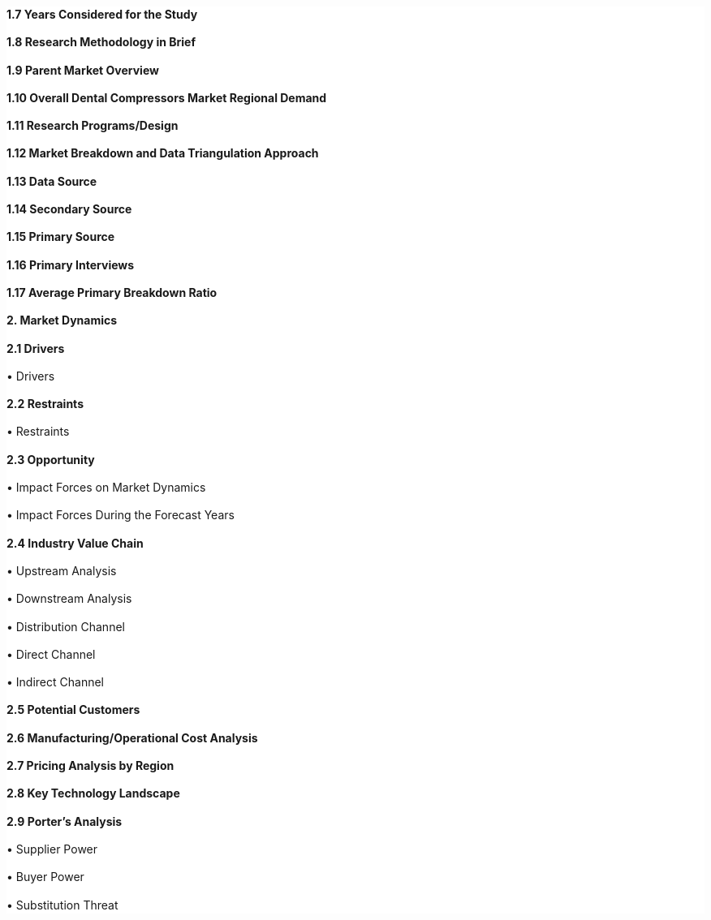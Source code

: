 <strong>1.7 Years Considered for the Study</strong>

<strong>1.8 Research Methodology in Brief</strong>

<strong>1.9 Parent Market Overview</strong>

<strong>1.10 Overall Dental Compressors Market Regional Demand</strong>

<strong>1.11 Research Programs/Design</strong>

<strong>1.12 Market Breakdown and Data Triangulation Approach</strong>

<strong>1.13 Data Source</strong>

<strong>1.14 Secondary Source</strong>

<strong>1.15 Primary Source</strong>

<strong>1.16 Primary Interviews</strong>

<strong>1.17 Average Primary Breakdown Ratio</strong>

<strong>2. Market Dynamics</strong>

<strong>2.1 Drivers</strong>

• Drivers

<strong>2.2 Restraints</strong>

• Restraints

<strong>2.3 Opportunity</strong>

• Impact Forces on Market Dynamics

• Impact Forces During the Forecast Years

<strong>2.4 Industry Value Chain</strong>

• Upstream Analysis

• Downstream Analysis

• Distribution Channel

• Direct Channel

• Indirect Channel

<strong>2.5 Potential Customers</strong>

<strong>2.6 Manufacturing/Operational Cost Analysis</strong>

<strong>2.7 Pricing Analysis by Region</strong>

<strong>2.8 Key Technology Landscape</strong>

<strong>2.9 Porter’s Analysis</strong>

• Supplier Power

• Buyer Power

• Substitution Threat
